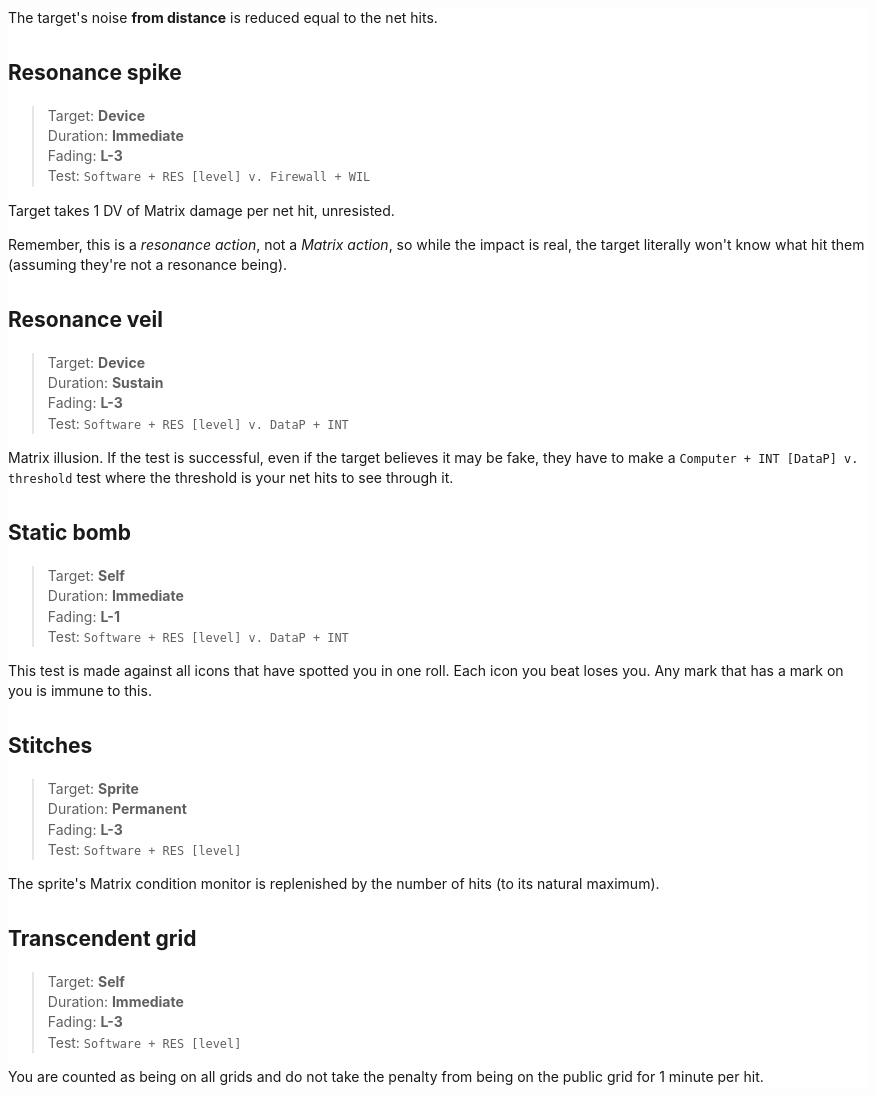 The target's noise **from distance** is reduced equal to the net hits.

## Resonance spike

> Target: **Device** \
> Duration: **Immediate** \
> Fading: **L-3** \
> Test: `Software + RES [level] v. Firewall + WIL`

Target takes 1 DV of Matrix damage per net hit, unresisted.

Remember, this is a *resonance action*, not a *Matrix action*, so while the impact is real, the target literally won't know what hit them (assuming they're not a resonance being).

## Resonance veil

> Target: **Device** \
> Duration: **Sustain** \
> Fading: **L-3** \
> Test: `Software + RES [level] v. DataP + INT`

Matrix illusion. If the test is successful, even if the target believes it may be fake, they have to make a `Computer + INT [DataP] v. threshold` test where the threshold is your net hits to see through it.

## Static bomb

> Target: **Self** \
> Duration: **Immediate** \
> Fading: **L-1** \
> Test: `Software + RES [level] v. DataP + INT`

This test is made against all icons that have spotted you in one roll. Each icon you beat loses you. Any mark that has a mark on you is immune to this.

## Stitches

> Target: **Sprite** \
> Duration: **Permanent** \
> Fading: **L-3** \
> Test: `Software + RES [level]`

The sprite's Matrix condition monitor is replenished by the number of hits (to its natural maximum).

## Transcendent grid

> Target: **Self** \
> Duration: **Immediate** \
> Fading: **L-3** \
> Test: `Software + RES [level]`

You are counted as being on all grids and do not take the penalty from being on the public grid for 1 minute per hit.
